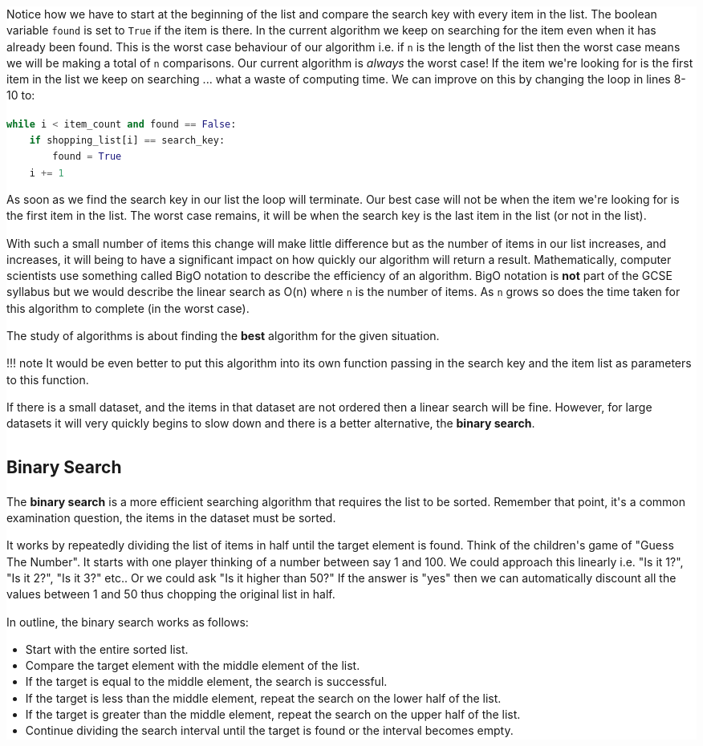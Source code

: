 Notice how we have to start at the beginning of the list and compare the search key with every item in the list.  The boolean variable `found` is set to `True` if the item is there.  In the current algorithm we keep on searching for the item even when it has already been found.  This is the worst case behaviour of our algorithm i.e. if `n` is the length of the list then the worst case means we will be making a total of `n` comparisons.  Our current algorithm is *always* the worst case!  If the item we're looking for is the first item in the list we keep on searching ... what a waste of computing time.  We can improve on this by changing the loop in lines 8-10 to:

```python
while i < item_count and found == False:
    if shopping_list[i] == search_key:
        found = True
    i += 1
```

As soon as we find the search key in our list the loop will terminate.  Our best case will not be when the item we're looking for is the first item in the list.  The worst case remains, it will be when the search key is the last item in the list (or not in the list).

With such a small number of items this change will make little difference but as the number of items in our list increases, and increases, it will being to have a significant impact on how quickly our algorithm will return a result.  Mathematically, computer scientists use something called BigO notation to describe the efficiency of an algorithm.  BigO notation is **not** part of the GCSE syllabus but we would describe the linear search as O(n) where `n` is the number of items.  As `n` grows so does the time taken for this algorithm to complete (in the worst case).

The study of algorithms is about finding the **best** algorithm for the given situation.

!!! note
     It would be even better to put this algorithm into its own function passing in the search key and the item list as parameters to this function.

If there is a small dataset, and the items in that dataset are not ordered then a linear search will be fine.  However, for large datasets it will very quickly begins to slow down and there is a better alternative, the **binary search**.

## Binary Search

The **binary search** is a more efficient searching algorithm that requires the list to be sorted. Remember that point, it's a common examination question, the items in the dataset must be sorted.

It works by repeatedly dividing the list of items in half until the target element is found.  Think of the children's game of "Guess The Number".  It starts with one player thinking of a number between say 1 and 100.  We could approach this linearly i.e. "Is it 1?", "Is it 2?", "Is it 3?" etc..  Or we could ask "Is it higher than 50?"  If the answer is "yes" then we can automatically discount all the values between 1 and 50 thus chopping the original list in half. 

In outline, the binary search works as follows:

- Start with the entire sorted list.
- Compare the target element with the middle element of the list.
- If the target is equal to the middle element, the search is successful.
- If the target is less than the middle element, repeat the search on the lower half of the list.
- If the target is greater than the middle element, repeat the search on the upper half of the list.
- Continue dividing the search interval until the target is found or the interval becomes empty.
